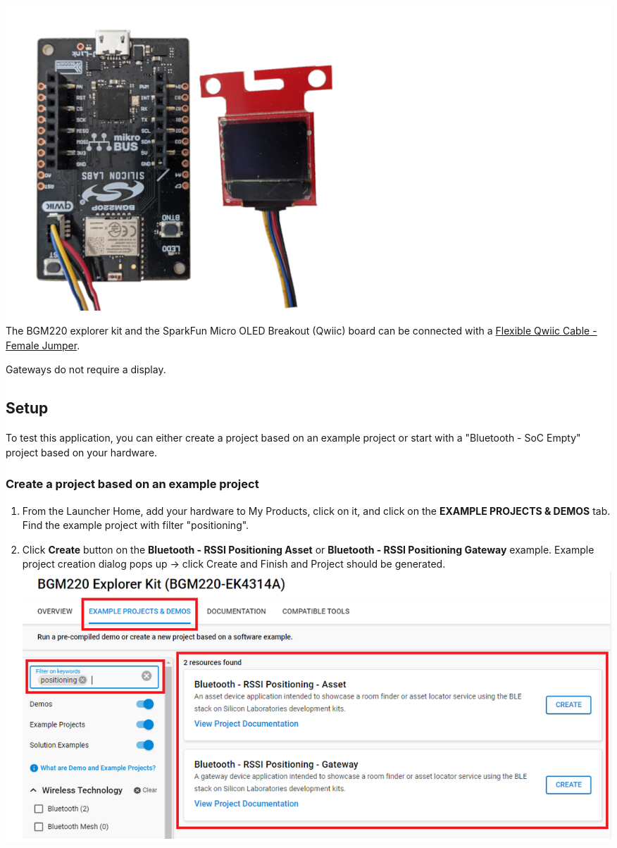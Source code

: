 ![hardware connection](images/asset_hw.png)

The BGM220 explorer kit and the SparkFun Micro OLED Breakout (Qwiic) board can be connected with a [Flexible Qwiic Cable - Female Jumper](https://www.sparkfun.com/products/17261).

Gateways do not require a display.

## Setup ##

To test this application, you can either create a project based on an example project or start with a "Bluetooth - SoC Empty" project based on your hardware.

### Create a project based on an example project ###

1. From the Launcher Home, add your hardware to My Products, click on it, and click on the **EXAMPLE PROJECTS & DEMOS** tab. Find the example project with filter "positioning".

2. Click **Create** button on the **Bluetooth - RSSI Positioning Asset** or **Bluetooth - RSSI Positioning Gateway** example. Example project creation dialog pops up -> click Create and Finish and Project should be generated.
![create_project](images/create_project.png)

